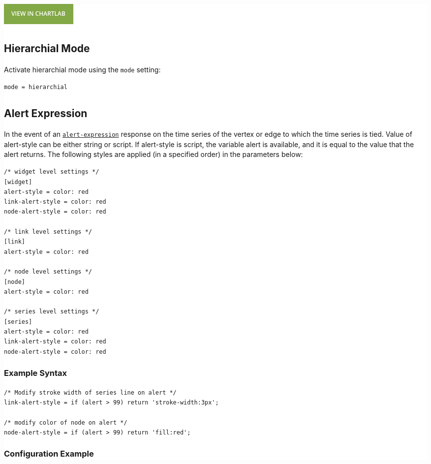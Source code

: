 [![](./images/button.png)](https://apps.axibase.com/chartlab/3bb35314)

## Hierarchial Mode

Activate hierarchial mode using the `mode` setting:

```ls
mode = hierarchial
```

## Alert Expression

In the event of an [`alert-expression`](../../syntax/alert-expression.md) response on the time series of the vertex or edge to which the time series is tied. Value of alert-style can be either string or script. If alert-style is script, the variable alert is available, and it is equal to the value that the alert returns. The following styles are applied (in a specified order) in the parameters below:

```ls
/* widget level settings */
[widget]
alert-style = color: red
link-alert-style = color: red
node-alert-style = color: red

/* link level settings */
[link]
alert-style = color: red

/* node level settings */
[node]
alert-style = color: red

/* series level settings */
[series]
alert-style = color: red
link-alert-style = color: red
node-alert-style = color: red
```

### Example Syntax

```ls
/* Modify stroke width of series line on alert */
link-alert-style = if (alert > 99) return 'stroke-width:3px';

/* modify color of node on alert */
node-alert-style = if (alert > 99) return 'fill:red';
```

### Configuration Example
